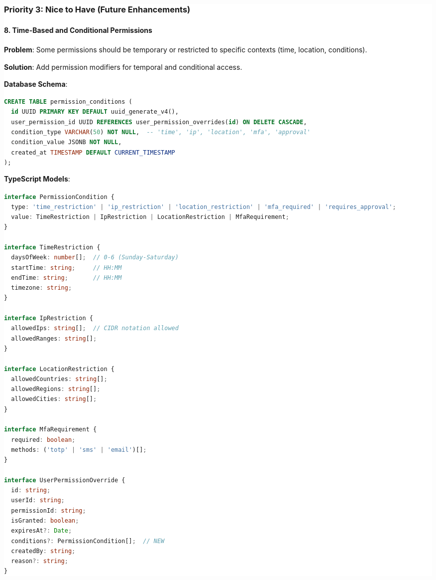 ### Priority 3: Nice to Have (Future Enhancements)

#### 8. Time-Based and Conditional Permissions

**Problem**: Some permissions should be temporary or restricted to specific contexts (time, location, conditions).

**Solution**: Add permission modifiers for temporal and conditional access.

**Database Schema**:
```sql
CREATE TABLE permission_conditions (
  id UUID PRIMARY KEY DEFAULT uuid_generate_v4(),
  user_permission_id UUID REFERENCES user_permission_overrides(id) ON DELETE CASCADE,
  condition_type VARCHAR(50) NOT NULL,  -- 'time', 'ip', 'location', 'mfa', 'approval'
  condition_value JSONB NOT NULL,
  created_at TIMESTAMP DEFAULT CURRENT_TIMESTAMP
);
```

**TypeScript Models**:
```typescript
interface PermissionCondition {
  type: 'time_restriction' | 'ip_restriction' | 'location_restriction' | 'mfa_required' | 'requires_approval';
  value: TimeRestriction | IpRestriction | LocationRestriction | MfaRequirement;
}

interface TimeRestriction {
  daysOfWeek: number[];  // 0-6 (Sunday-Saturday)
  startTime: string;     // HH:MM
  endTime: string;       // HH:MM
  timezone: string;
}

interface IpRestriction {
  allowedIps: string[];  // CIDR notation allowed
  allowedRanges: string[];
}

interface LocationRestriction {
  allowedCountries: string[];
  allowedRegions: string[];
  allowedCities: string[];
}

interface MfaRequirement {
  required: boolean;
  methods: ('totp' | 'sms' | 'email')[];
}

interface UserPermissionOverride {
  id: string;
  userId: string;
  permissionId: string;
  isGranted: boolean;
  expiresAt?: Date;
  conditions?: PermissionCondition[];  // NEW
  createdBy: string;
  reason?: string;
}
```
